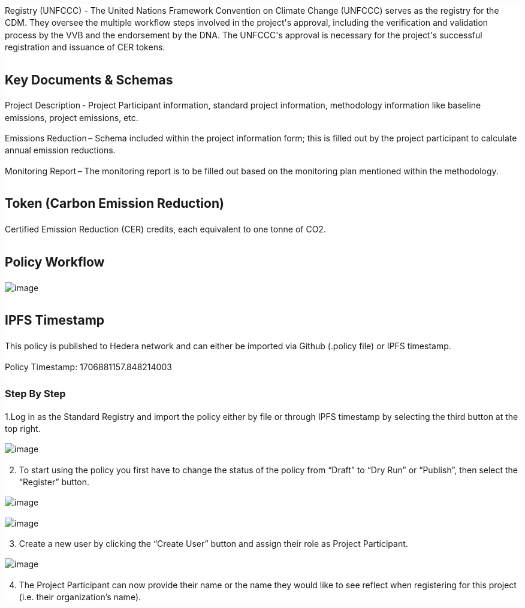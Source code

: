 Registry (UNFCCC) - The United Nations Framework Convention on Climate Change (UNFCCC) serves as the registry for the CDM. They oversee the multiple workflow steps involved in the project's approval, including the verification and validation process by the VVB and the endorsement by the DNA. The UNFCCC's approval is necessary for the project's successful registration and issuance of CER tokens. 

## Key Documents & Schemas

Project Description - Project Participant information, standard project information, methodology information like baseline emissions, project emissions, etc. 

Emissions Reduction – Schema included within the project information form; this is filled out by the project participant to calculate annual emission reductions. 

Monitoring Report – The monitoring report is to be filled out based on the monitoring plan mentioned within the methodology. 

## Token (Carbon Emission Reduction)

Certified Emission Reduction (CER) credits, each equivalent to one tonne of CO2. 

## Policy Workflow

![image](https://github.com/hashgraph/guardian/assets/79293833/7976dc90-46d4-4548-8478-975801ef32c9)

## IPFS Timestamp

This policy is published to Hedera network and can either be imported via Github (.policy file) or IPFS timestamp. 

Policy Timestamp: 1706881157.848214003

### Step By Step 

1.Log in as the Standard Registry and import the policy either by file or through IPFS timestamp by selecting the third button at the top right.

![image](https://github.com/hashgraph/guardian/assets/79293833/eb9acbeb-d2ea-4217-92d4-e5a66fce573c)

2. To start using the policy you first have to change the status of the policy from “Draft” to “Dry Run” or “Publish”, then select the “Register” button.

![image](https://github.com/hashgraph/guardian/assets/79293833/d0a0d07c-a2e3-47fa-92d4-4379439b59b1)

![image](https://github.com/hashgraph/guardian/assets/79293833/cc63f7da-80f8-4b8d-bd63-280e7937c958)

3. Create a new user by clicking the “Create User” button and assign their role as Project Participant.

![image](https://github.com/hashgraph/guardian/assets/79293833/334e1557-51e2-4453-8320-df650dfc583e)

4. The Project Participant can now provide their name or the name they would like to see reflect when registering for this project (i.e. their organization’s name).
